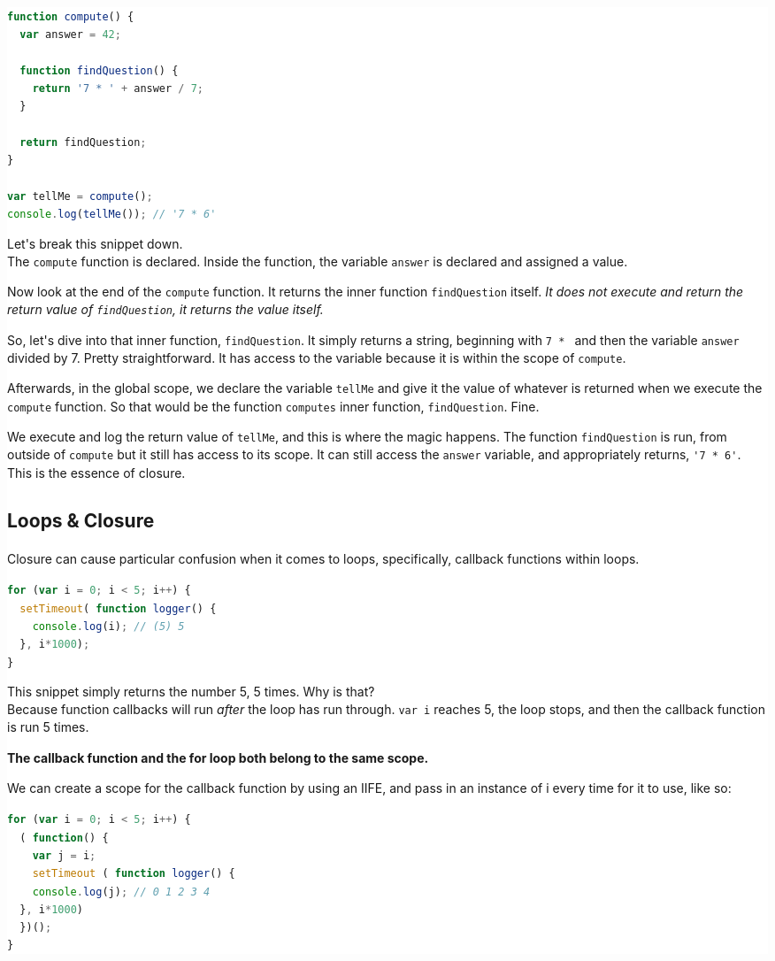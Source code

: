 ```javascript
function compute() {
  var answer = 42;

  function findQuestion() {
    return '7 * ' + answer / 7;
  }

  return findQuestion;
}

var tellMe = compute();
console.log(tellMe()); // '7 * 6'
```
Let's break this snippet down.\
The `compute` function is declared. Inside the function, the variable `answer` is declared and assigned a value.

Now look at the end of the `compute` function. It returns the inner function `findQuestion` itself. *It does not execute and return the return value of `findQuestion`, it returns the value itself.*

So, let's dive into that inner function, `findQuestion`. It simply returns a string, beginning with `7 * ` and then the variable `answer` divided by 7. Pretty straightforward. It has access to the variable because it is within the scope of `compute`.

Afterwards, in the global scope, we declare the variable `tellMe` and give it the value of whatever is returned when we execute the `compute` function. So that would be the function `computes` inner function, `findQuestion`. Fine.

We execute and log the return value of `tellMe`, and this is where the magic happens. The function `findQuestion` is run, from outside of `compute` but it still has access to its scope. It can still access the `answer` variable, and appropriately returns, `'7 * 6'`. This is the essence of closure.

## Loops & Closure
Closure can cause particular confusion when it comes to loops, specifically, callback functions within loops.

```javascript
for (var i = 0; i < 5; i++) {
  setTimeout( function logger() {
    console.log(i); // (5) 5
  }, i*1000);
}
```
This snippet simply returns the number 5, 5 times. Why is that?\
Because function callbacks will run *after* the loop has run through. `var i` reaches 5, the loop stops, and then the callback function is run 5 times.

**The callback function and the for loop both belong to the same scope.**

We can create a scope for the callback function by using an IIFE, and pass in an instance of i every time for it to use, like so:

```javascript
for (var i = 0; i < 5; i++) {
  ( function() {
    var j = i;
    setTimeout ( function logger() {
    console.log(j); // 0 1 2 3 4
  }, i*1000)
  })();
}
```
